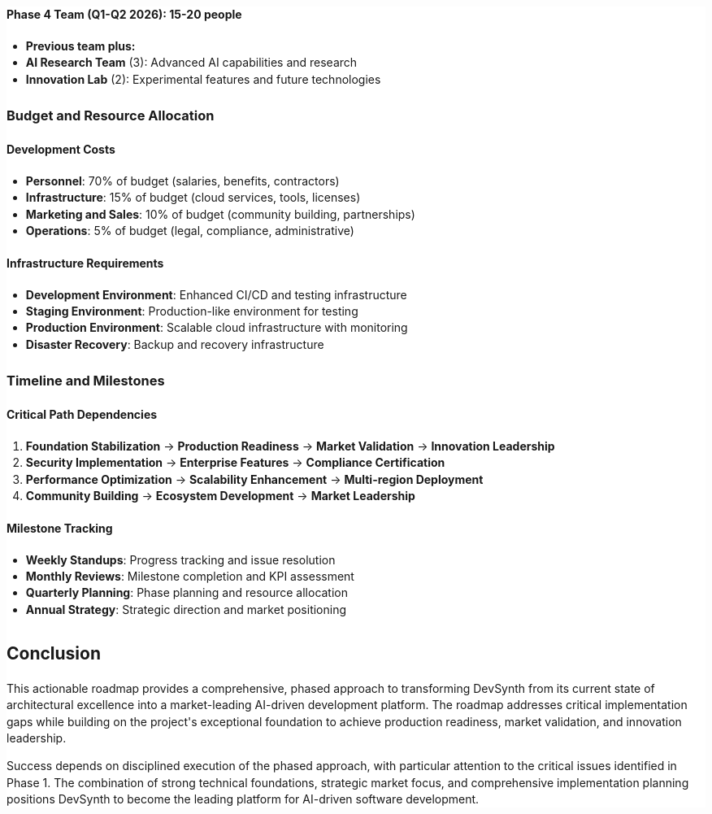
#### Phase 4 Team (Q1-Q2 2026): 15-20 people

- **Previous team plus:**
- **AI Research Team** (3): Advanced AI capabilities and research
- **Innovation Lab** (2): Experimental features and future technologies


### Budget and Resource Allocation

#### Development Costs

- **Personnel**: 70% of budget (salaries, benefits, contractors)
- **Infrastructure**: 15% of budget (cloud services, tools, licenses)
- **Marketing and Sales**: 10% of budget (community building, partnerships)
- **Operations**: 5% of budget (legal, compliance, administrative)


#### Infrastructure Requirements

- **Development Environment**: Enhanced CI/CD and testing infrastructure
- **Staging Environment**: Production-like environment for testing
- **Production Environment**: Scalable cloud infrastructure with monitoring
- **Disaster Recovery**: Backup and recovery infrastructure


### Timeline and Milestones

#### Critical Path Dependencies

1. **Foundation Stabilization** → **Production Readiness** → **Market Validation** → **Innovation Leadership**
2. **Security Implementation** → **Enterprise Features** → **Compliance Certification**
3. **Performance Optimization** → **Scalability Enhancement** → **Multi-region Deployment**
4. **Community Building** → **Ecosystem Development** → **Market Leadership**


#### Milestone Tracking

- **Weekly Standups**: Progress tracking and issue resolution
- **Monthly Reviews**: Milestone completion and KPI assessment
- **Quarterly Planning**: Phase planning and resource allocation
- **Annual Strategy**: Strategic direction and market positioning


## Conclusion

This actionable roadmap provides a comprehensive, phased approach to transforming DevSynth from its current state of architectural excellence into a market-leading AI-driven development platform. The roadmap addresses critical implementation gaps while building on the project's exceptional foundation to achieve production readiness, market validation, and innovation leadership.

Success depends on disciplined execution of the phased approach, with particular attention to the critical issues identified in Phase 1. The combination of strong technical foundations, strategic market focus, and comprehensive implementation planning positions DevSynth to become the leading platform for AI-driven software development.
